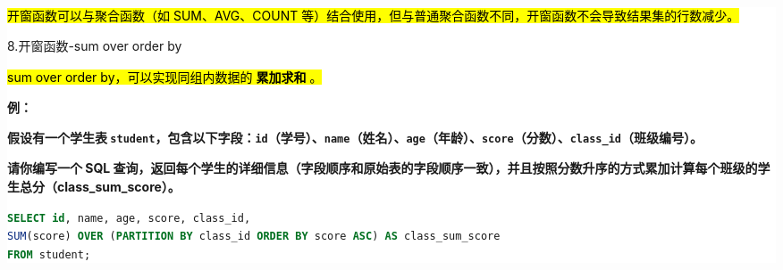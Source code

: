 <mark>开窗函数可以与聚合函数（如 SUM、AVG、COUNT 等）结合使用，但与普通聚合函数不同，开窗函数不会导致结果集的行数减少。</mark>



8.开窗函数-sum over order by

<mark>sum over order by，可以实现同组内数据的 **累加求和** 。</mark>

**例：**

**假设有一个学生表 `student`，包含以下字段：`id`（学号）、`name`（姓名）、`age`（年龄）、`score`（分数）、`class_id`（班级编号）。**

**请你编写一个 SQL 查询，返回每个学生的详细信息（字段顺序和原始表的字段顺序一致），并且按照分数升序的方式累加计算每个班级的学生总分（class_sum_score）。**

```sql
SELECT id, name, age, score, class_id, 
SUM(score) OVER (PARTITION BY class_id ORDER BY score ASC) AS class_sum_score 
FROM student;
```



